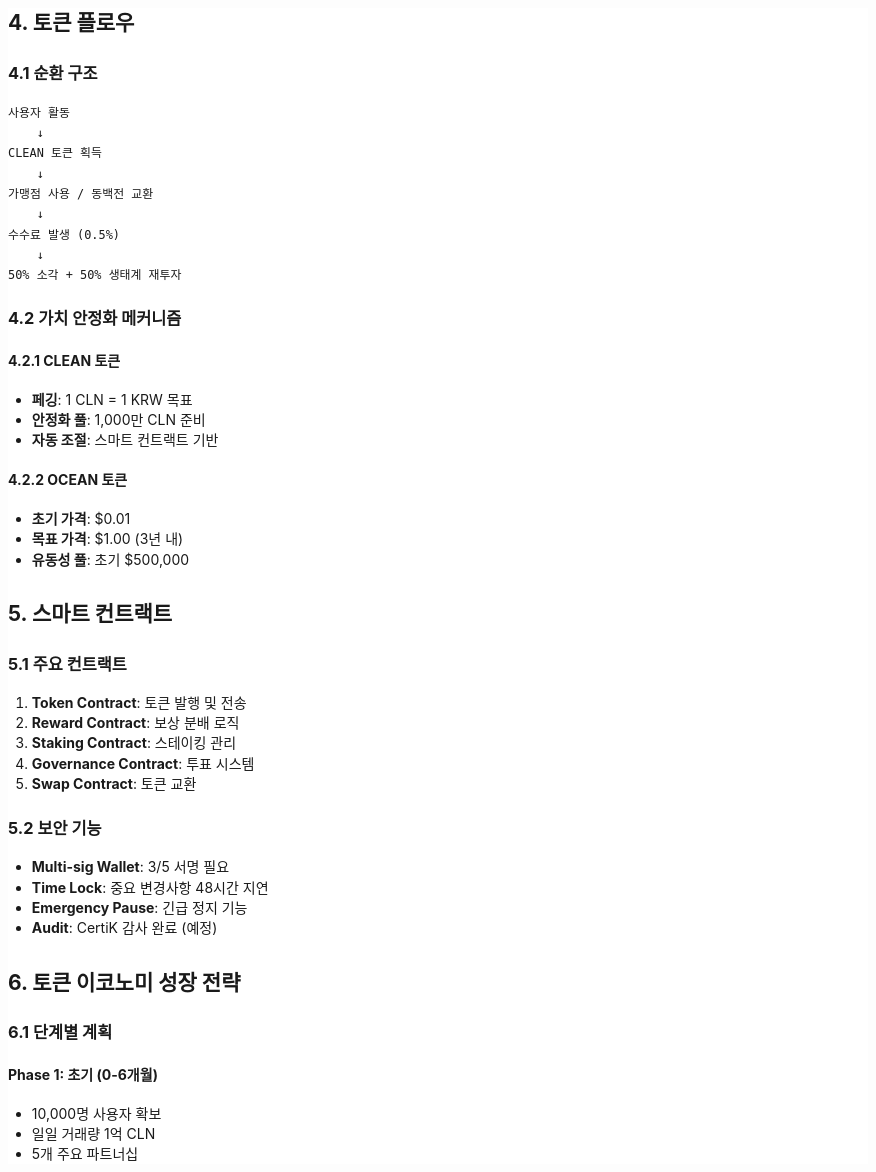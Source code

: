 ## 4. 토큰 플로우

### 4.1 순환 구조
```
사용자 활동
    ↓
CLEAN 토큰 획득
    ↓
가맹점 사용 / 동백전 교환
    ↓
수수료 발생 (0.5%)
    ↓
50% 소각 + 50% 생태계 재투자
```

### 4.2 가치 안정화 메커니즘

#### 4.2.1 CLEAN 토큰
- **페깅**: 1 CLN = 1 KRW 목표
- **안정화 풀**: 1,000만 CLN 준비
- **자동 조절**: 스마트 컨트랙트 기반

#### 4.2.2 OCEAN 토큰
- **초기 가격**: $0.01
- **목표 가격**: $1.00 (3년 내)
- **유동성 풀**: 초기 $500,000

## 5. 스마트 컨트랙트

### 5.1 주요 컨트랙트
1. **Token Contract**: 토큰 발행 및 전송
2. **Reward Contract**: 보상 분배 로직
3. **Staking Contract**: 스테이킹 관리
4. **Governance Contract**: 투표 시스템
5. **Swap Contract**: 토큰 교환

### 5.2 보안 기능
- **Multi-sig Wallet**: 3/5 서명 필요
- **Time Lock**: 중요 변경사항 48시간 지연
- **Emergency Pause**: 긴급 정지 기능
- **Audit**: CertiK 감사 완료 (예정)

## 6. 토큰 이코노미 성장 전략

### 6.1 단계별 계획

#### Phase 1: 초기 (0-6개월)
- 10,000명 사용자 확보
- 일일 거래량 1억 CLN
- 5개 주요 파트너십
